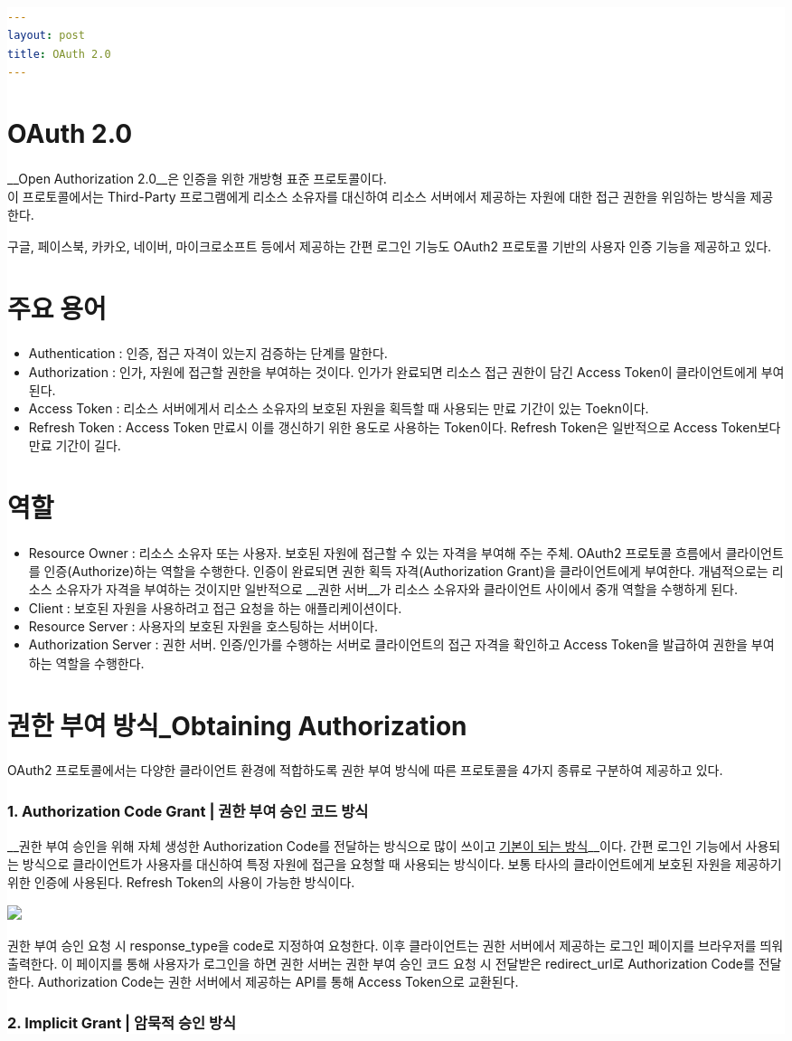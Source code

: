 ```yaml
---
layout: post
title: OAuth 2.0
---
```


# OAuth 2.0

__Open Authorization 2.0__은 인증을 위한 개방형 표준 프로토콜이다.  
이 프로토콜에서는 Third-Party 프로그램에게 리소스 소유자를 대신하여 리소스 서버에서 제공하는 자원에 대한 접근 권한을 위임하는 방식을 제공한다.

구글, 페이스북, 카카오, 네이버, 마이크로소프트 등에서 제공하는 간편 로그인 기능도 OAuth2 프로토콜 기반의 사용자 인증 기능을 제공하고 있다.

# 주요 용어

- Authentication : 인증, 접근 자격이 있는지 검증하는 단계를 말한다.
- Authorization : 인가, 자원에 접근할 권한을 부여하는 것이다. 인가가 완료되면 리소스 접근 권한이 담긴 Access Token이 클라이언트에게 부여된다.
- Access Token : 리소스 서버에게서 리소스 소유자의 보호된 자원을 획득할 때 사용되는 만료 기간이 있는 Toekn이다.
- Refresh Token : Access Token 만료시 이를 갱신하기 위한 용도로 사용하는 Token이다. Refresh Token은 일반적으로 Access Token보다 만료 기간이 길다.

# 역할

- Resource Owner : 리소스 소유자 또는 사용자. 보호된 자원에 접근할 수 있는 자격을 부여해 주는 주체. OAuth2 프로토콜 흐름에서 클라이언트를 인증(Authorize)하는 역할을 수행한다. 인증이 완료되면 권한 획득 자격(Authorization Grant)을 클라이언트에게 부여한다. 개념적으로는 리소스 소유자가 자격을 부여하는 것이지만 일반적으로 __권한 서버__가 리소스 소유자와 클라이언트 사이에서 중개 역할을 수행하게 된다.
- Client : 보호된 자원을 사용하려고 접근 요청을 하는 애플리케이션이다.
- Resource Server : 사용자의 보호된 자원을 호스팅하는 서버이다.
- Authorization Server : 권한 서버. 인증/인가를 수행하는 서버로 클라이언트의 접근 자격을 확인하고 Access Token을 발급하여 권한을 부여하는 역할을 수행한다.

# 권한 부여 방식_Obtaining Authorization

OAuth2 프로토콜에서는 다양한 클라이언트 환경에 적합하도록 권한 부여 방식에 따른 프로토콜을 4가지 종류로 구분하여 제공하고 있다.

### 1. Authorization Code Grant | 권한 부여 승인 코드 방식

__권한 부여 승인을 위해 자체 생성한 Authorization Code를 전달하는 방식으로 많이 쓰이고 <U>기본이 되는 방식</U>__이다. 간편 로그인 기능에서 사용되는 방식으로 클라이언트가 사용자를 대신하여 특정 자원에 접근을 요청할 때 사용되는 방식이다. 보통 타사의 클라이언트에게 보호된 자원을 제공하기 위한 인증에 사용된다. Refresh Token의 사용이 가능한 방식이다.

![](https://postfiles.pstatic.net/MjAyMzAyMDNfMTA5/MDAxNjc1Mzg2ODIyMTk2.p2TqHr3sSdI5wcVsE01Hn95R-LpblY6qk1-TJ8dmz2cg.opYLjtRDwQu1F4-9SwreEr_df0fc-b1bgCZo2iyZRTIg.JPEG.mds_datasecurity/000.jpg?type=w966)

권한 부여 승인 요청 시 response_type을 code로 지정하여 요청한다. 이후 클라이언트는 권한 서버에서 제공하는 로그인 페이지를 브라우저를 띄워 출력한다. 이 페이지를 통해 사용자가 로그인을 하면 권한 서버는 권한 부여 승인 코드 요청 시 전달받은 redirect_url로 Authorization Code를 전달한다. Authorization Code는 권한 서버에서 제공하는 API를 통해 Access Token으로 교환된다.

### 2. Implicit Grant | 암묵적 승인 방식
